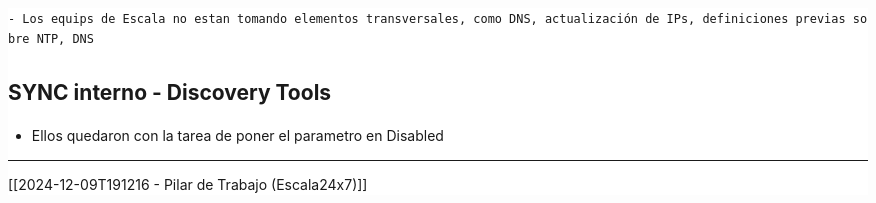 	- Los equips de Escala no estan tomando elementos transversales, como DNS, actualización de IPs, definiciones previas sobre NTP, DNS





## SYNC interno - Discovery Tools
- Ellos quedaron con la tarea de poner el parametro en Disabled






--------
[[2024-12-09T191216 - Pilar de Trabajo (Escala24x7)]]
